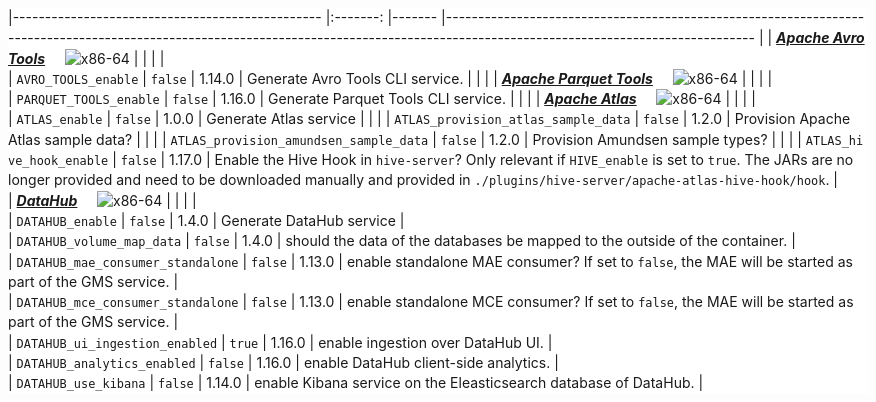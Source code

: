 |------------------------------------------------	|:-------:	|-------	|-------------------------------------------------------------------------------------------------------------------------------------------------------------------------------------	|
| [**_Apache Avro Tools_**](./services/avrotools-cli.md)     &nbsp;&nbsp;&nbsp;&nbsp;![x86-64](./images/x86-64.png)                  	|         	|       	|                                                                                                                                                                                     	|   
| `AVRO_TOOLS_enable`                                 	| `false` 	| 1.14.0 	| Generate Avro Tools CLI service.                                                                                                                                                              	|             	|                                	|
| [**_Apache Parquet Tools_**](./services/parquet-tools.md)     &nbsp;&nbsp;&nbsp;&nbsp;![x86-64](./images/x86-64.png)                  	|         	|       	|                                                                                                                                                                                     	|   
| `PARQUET_TOOLS_enable`                                 	| `false` 	| 1.16.0 	| Generate Parquet Tools CLI service.                                                                                                                                                              	|             	|                                	|
| [**_Apache Atlas_**](./services/atlas.md)     &nbsp;&nbsp;&nbsp;&nbsp;![x86-64](./images/x86-64.png)                  	|         	|       	|                                                                                                                                                                                     	|   
| `ATLAS_enable`                                 	| `false` 	| 1.0.0 	| Generate Atlas service                                                                                                                                                              	|             	|                                	|
| `ATLAS_provision_atlas_sample_data`                                 	| `false` 	| 1.2.0 	| Provision Apache Atlas sample data?                                                                                                                                                              	|             	|                                	|
| `ATLAS_provision_amundsen_sample_data`                                 	| `false` 	| 1.2.0 	| Provision Amundsen sample types?                                                                                                                                                          	|             	|                                	|
| `ATLAS_hive_hook_enable`                                 	| `false` 	| 1.17.0 	| Enable the Hive Hook in `hive-server`? Only relevant if `HIVE_enable` is set to `true`. The JARs are no longer provided and need to be downloaded manually and provided in `./plugins/hive-server/apache-atlas-hive-hook/hook`.                                                                                                                                                  	|             	
| [**_DataHub_**](./services/datahub.md)    &nbsp;&nbsp;&nbsp;&nbsp;![x86-64](./images/x86-64.png)                              	|         	|       	|                                                                                                                                                                                     	|      
| `DATAHUB_enable`                              	| `false` 	| 1.4.0 	| Generate DataHub service                                                                                                                                                           	|           
| `DATAHUB_volume_map_data`                              	| `false` 	| 1.4.0 	| should the data of the databases be mapped to the outside of the container.                                                                                                                                                           	|  
| `DATAHUB_mae_consumer_standalone`                              	| `false` 	| 1.13.0 	| enable standalone MAE consumer? If set to `false`, the MAE will be started as part of the GMS service.                                                                                                                                                          	|     
| `DATAHUB_mce_consumer_standalone`                              	| `false` 	| 1.13.0 	| enable standalone MCE consumer?  If set to `false`, the MAE will be started as part of the GMS service.                                                                                                                                                                             	|  
| `DATAHUB_ui_ingestion_enabled`                              	| `true` 	| 1.16.0 	| enable ingestion over DataHub UI.                                                                                                                                                                             	|  
| `DATAHUB_analytics_enabled`                              	| `false` 	| 1.16.0 	| enable DataHub client-side analytics.                                                                                                                                                                             	|  
| `DATAHUB_use_kibana`                              	| `false` 	| 1.14.0 	| enable Kibana service on the Eleasticsearch database of DataHub.                                                                                                                                                                           	|    